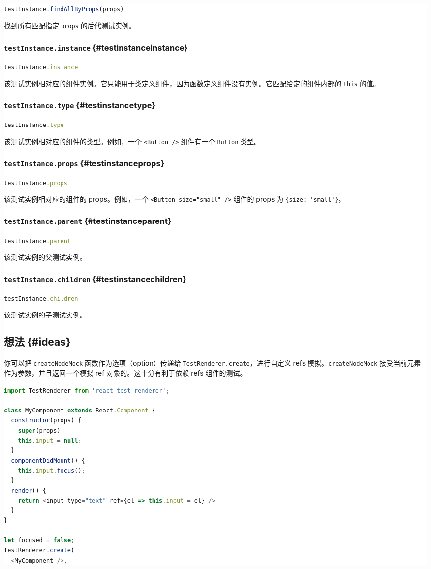 ```javascript
testInstance.findAllByProps(props)
```

找到所有匹配指定 `props` 的后代测试实例。

### `testInstance.instance` {#testinstanceinstance}

```javascript
testInstance.instance
```

该测试实例相对应的组件实例。它只能用于类定义组件，因为函数定义组件没有实例。它匹配给定的组件内部的 `this` 的值。

### `testInstance.type` {#testinstancetype}

```javascript
testInstance.type
```

该测试实例相对应的组件的类型。例如，一个 `<Button />` 组件有一个 `Button` 类型。

### `testInstance.props` {#testinstanceprops}

```javascript
testInstance.props
```

该测试实例相对应的组件的 props。例如，一个 `<Button size="small" />` 组件的 props 为 `{size: 'small'}`。

### `testInstance.parent` {#testinstanceparent}

```javascript
testInstance.parent
```

该测试实例的父测试实例。

### `testInstance.children` {#testinstancechildren}

```javascript
testInstance.children
```

该测试实例的子测试实例。

## 想法 {#ideas}

你可以把 `createNodeMock` 函数作为选项（option）传递给 `TestRenderer.create`，进行自定义 refs 模拟。`createNodeMock` 接受当前元素作为参数，并且返回一个模拟 ref 对象的。这十分有利于依赖 refs 组件的测试。

```javascript
import TestRenderer from 'react-test-renderer';

class MyComponent extends React.Component {
  constructor(props) {
    super(props);
    this.input = null;
  }
  componentDidMount() {
    this.input.focus();
  }
  render() {
    return <input type="text" ref={el => this.input = el} />
  }
}

let focused = false;
TestRenderer.create(
  <MyComponent />,
```